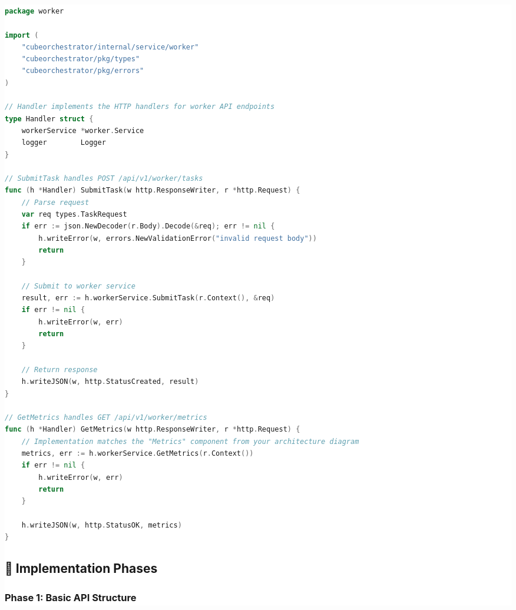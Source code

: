 ```go
package worker

import (
    "cubeorchestrator/internal/service/worker"
    "cubeorchestrator/pkg/types"
    "cubeorchestrator/pkg/errors"
)

// Handler implements the HTTP handlers for worker API endpoints
type Handler struct {
    workerService *worker.Service
    logger        Logger
}

// SubmitTask handles POST /api/v1/worker/tasks
func (h *Handler) SubmitTask(w http.ResponseWriter, r *http.Request) {
    // Parse request
    var req types.TaskRequest
    if err := json.NewDecoder(r.Body).Decode(&req); err != nil {
        h.writeError(w, errors.NewValidationError("invalid request body"))
        return
    }
    
    // Submit to worker service
    result, err := h.workerService.SubmitTask(r.Context(), &req)
    if err != nil {
        h.writeError(w, err)
        return
    }
    
    // Return response
    h.writeJSON(w, http.StatusCreated, result)
}

// GetMetrics handles GET /api/v1/worker/metrics
func (h *Handler) GetMetrics(w http.ResponseWriter, r *http.Request) {
    // Implementation matches the "Metrics" component from your architecture diagram
    metrics, err := h.workerService.GetMetrics(r.Context())
    if err != nil {
        h.writeError(w, err)
        return
    }
    
    h.writeJSON(w, http.StatusOK, metrics)
}
```

## 🚀 Implementation Phases

### Phase 1: Basic API Structure
